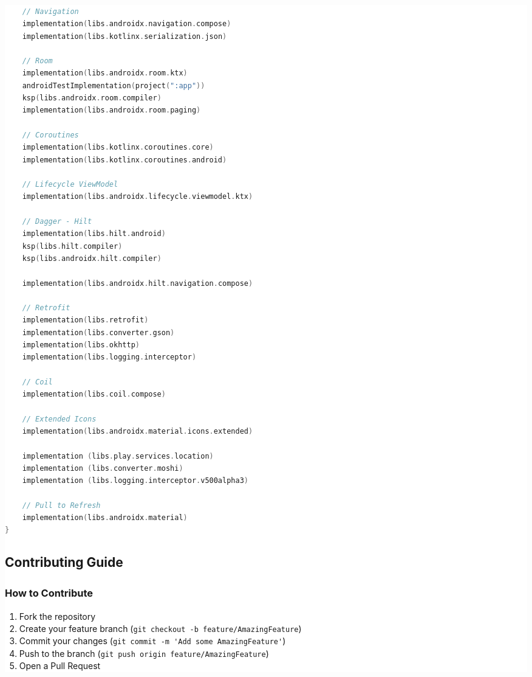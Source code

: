 ```kotlin
    // Navigation
    implementation(libs.androidx.navigation.compose)
    implementation(libs.kotlinx.serialization.json)

    // Room
    implementation(libs.androidx.room.ktx)
    androidTestImplementation(project(":app"))
    ksp(libs.androidx.room.compiler)
    implementation(libs.androidx.room.paging)

    // Coroutines
    implementation(libs.kotlinx.coroutines.core)
    implementation(libs.kotlinx.coroutines.android)

    // Lifecycle ViewModel
    implementation(libs.androidx.lifecycle.viewmodel.ktx)

    // Dagger - Hilt
    implementation(libs.hilt.android)
    ksp(libs.hilt.compiler)
    ksp(libs.androidx.hilt.compiler)

    implementation(libs.androidx.hilt.navigation.compose)

    // Retrofit
    implementation(libs.retrofit)
    implementation(libs.converter.gson)
    implementation(libs.okhttp)
    implementation(libs.logging.interceptor)

    // Coil
    implementation(libs.coil.compose)

    // Extended Icons
    implementation(libs.androidx.material.icons.extended)

    implementation (libs.play.services.location)
    implementation (libs.converter.moshi)
    implementation (libs.logging.interceptor.v500alpha3)

    // Pull to Refresh
    implementation(libs.androidx.material)
}
```

## Contributing Guide

### How to Contribute
1. Fork the repository
2. Create your feature branch (`git checkout -b feature/AmazingFeature`)
3. Commit your changes (`git commit -m 'Add some AmazingFeature'`)
4. Push to the branch (`git push origin feature/AmazingFeature`)
5. Open a Pull Request
